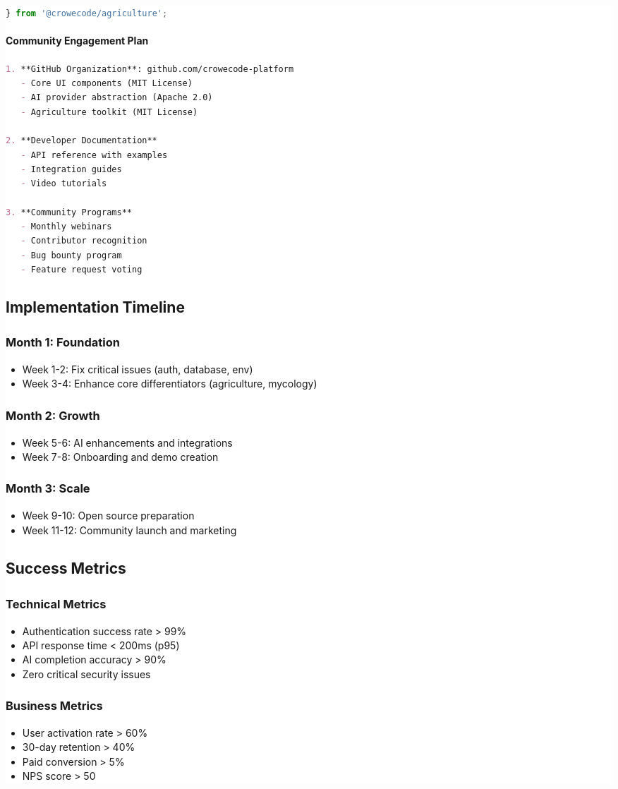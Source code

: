 ```typescript
} from '@crowecode/agriculture';
```

#### Community Engagement Plan
```markdown
1. **GitHub Organization**: github.com/crowecode-platform
   - Core UI components (MIT License)
   - AI provider abstraction (Apache 2.0)
   - Agriculture toolkit (MIT License)

2. **Developer Documentation**
   - API reference with examples
   - Integration guides
   - Video tutorials

3. **Community Programs**
   - Monthly webinars
   - Contributor recognition
   - Bug bounty program
   - Feature request voting
```

## Implementation Timeline

### Month 1: Foundation
- Week 1-2: Fix critical issues (auth, database, env)
- Week 3-4: Enhance core differentiators (agriculture, mycology)

### Month 2: Growth
- Week 5-6: AI enhancements and integrations
- Week 7-8: Onboarding and demo creation

### Month 3: Scale
- Week 9-10: Open source preparation
- Week 11-12: Community launch and marketing

## Success Metrics

### Technical Metrics
- Authentication success rate > 99%
- API response time < 200ms (p95)
- AI completion accuracy > 90%
- Zero critical security issues

### Business Metrics
- User activation rate > 60%
- 30-day retention > 40%
- Paid conversion > 5%
- NPS score > 50

